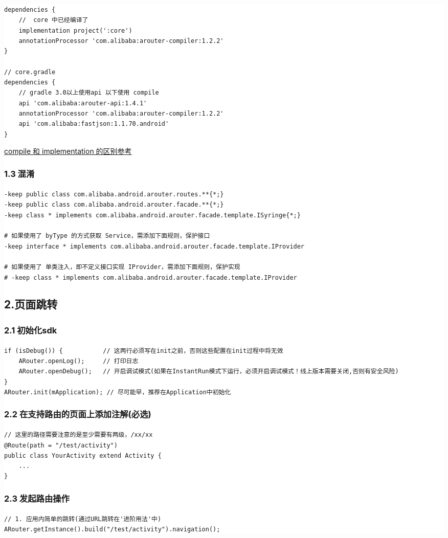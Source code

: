     dependencies {
        //  core 中已经编译了
        implementation project(':core')
        annotationProcessor 'com.alibaba:arouter-compiler:1.2.2'
    }
    
    // core.gradle 
    dependencies {
        // gradle 3.0以上使用api 以下使用 compile 
        api 'com.alibaba:arouter-api:1.4.1'
        annotationProcessor 'com.alibaba:arouter-compiler:1.2.2'
        api 'com.alibaba:fastjson:1.1.70.android'
    }

[compile 和 implementation 的区别参考](https://blog.csdn.net/qijingwang/article/details/79805794)
### 1.3 混淆

    -keep public class com.alibaba.android.arouter.routes.**{*;}
    -keep public class com.alibaba.android.arouter.facade.**{*;}
    -keep class * implements com.alibaba.android.arouter.facade.template.ISyringe{*;}
    
    # 如果使用了 byType 的方式获取 Service，需添加下面规则，保护接口
    -keep interface * implements com.alibaba.android.arouter.facade.template.IProvider
    
    # 如果使用了 单类注入，即不定义接口实现 IProvider，需添加下面规则，保护实现
    # -keep class * implements com.alibaba.android.arouter.facade.template.IProvider

## 2.页面跳转
### 2.1 初始化sdk

    if (isDebug()) {           // 这两行必须写在init之前，否则这些配置在init过程中将无效
        ARouter.openLog();     // 打印日志
        ARouter.openDebug();   // 开启调试模式(如果在InstantRun模式下运行，必须开启调试模式！线上版本需要关闭,否则有安全风险)
    }
    ARouter.init(mApplication); // 尽可能早，推荐在Application中初始化

### 2.2 在支持路由的页面上添加注解(必选)

    // 这里的路径需要注意的是至少需要有两级，/xx/xx
    @Route(path = "/test/activity")
    public class YourActivity extend Activity {
        ...
    }
### 2.3 发起路由操作

    // 1. 应用内简单的跳转(通过URL跳转在'进阶用法'中)
    ARouter.getInstance().build("/test/activity").navigation();
    